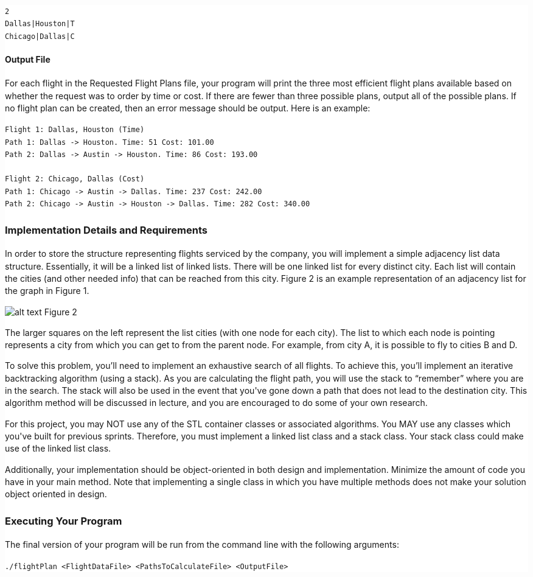 ```
2
Dallas|Houston|T
Chicago|Dallas|C
```

#### Output File
For each flight in the Requested Flight Plans file, your program will print the three most efficient flight plans available based on whether the request was to order by time or cost.  If there are fewer than three possible plans, output all of the possible plans.  If no flight plan can be created, then an error message should be output. Here is an example:

```
Flight 1: Dallas, Houston (Time)
Path 1: Dallas -> Houston. Time: 51 Cost: 101.00
Path 2: Dallas -> Austin -> Houston. Time: 86 Cost: 193.00

Flight 2: Chicago, Dallas (Cost)
Path 1: Chicago -> Austin -> Dallas. Time: 237 Cost: 242.00
Path 2: Chicago -> Austin -> Houston -> Dallas. Time: 282 Cost: 340.00
```

### Implementation Details and Requirements
In order to store the structure representing flights serviced by the company, you will implement a simple adjacency list data structure. Essentially, it will be a linked list of linked lists. There will be one linked list for every distinct city. Each list will contain the cities (and other needed info) that can be reached from this city. Figure 2 is an example representation of an adjacency list for the graph in Figure 1.

![alt text](https://raw.githubusercontent.com/MarkFontenot/16S-CSE2341-Projects/proj05/ProgAssign05/figure02.png "Figure 1") Figure 2

The larger squares on the left represent the list cities (with one node for each city). The list to which each node is pointing represents a city from which you can get to from the parent node. For example, from city A, it is possible to fly to cities B and D.

To solve this problem, you’ll need to implement an exhaustive search of all flights. To achieve this, you’ll implement an iterative backtracking algorithm (using a stack). As you are calculating the flight path, you will use the stack to “remember” where you are in the search. The stack will also be used in the event that you've gone down a path that does not lead to the destination city. This algorithm method will be discussed in lecture, and you are encouraged to do some of your own research.

For this project, you may NOT use any of the STL container classes or associated algorithms.  You MAY use any classes which you've built for previous sprints. Therefore, you must implement a linked list class and a stack class.  Your stack class could make use of the linked list class.  

Additionally, your implementation should be object-oriented in both design and implementation.  Minimize the amount of code you have in your main method.  Note that implementing a single class in which you have multiple methods does not make your solution object oriented in design.

### Executing Your Program
The final version of your program will be run from the command line with the following arguments:
```
./flightPlan <FlightDataFile> <PathsToCalculateFile> <OutputFile>

```
